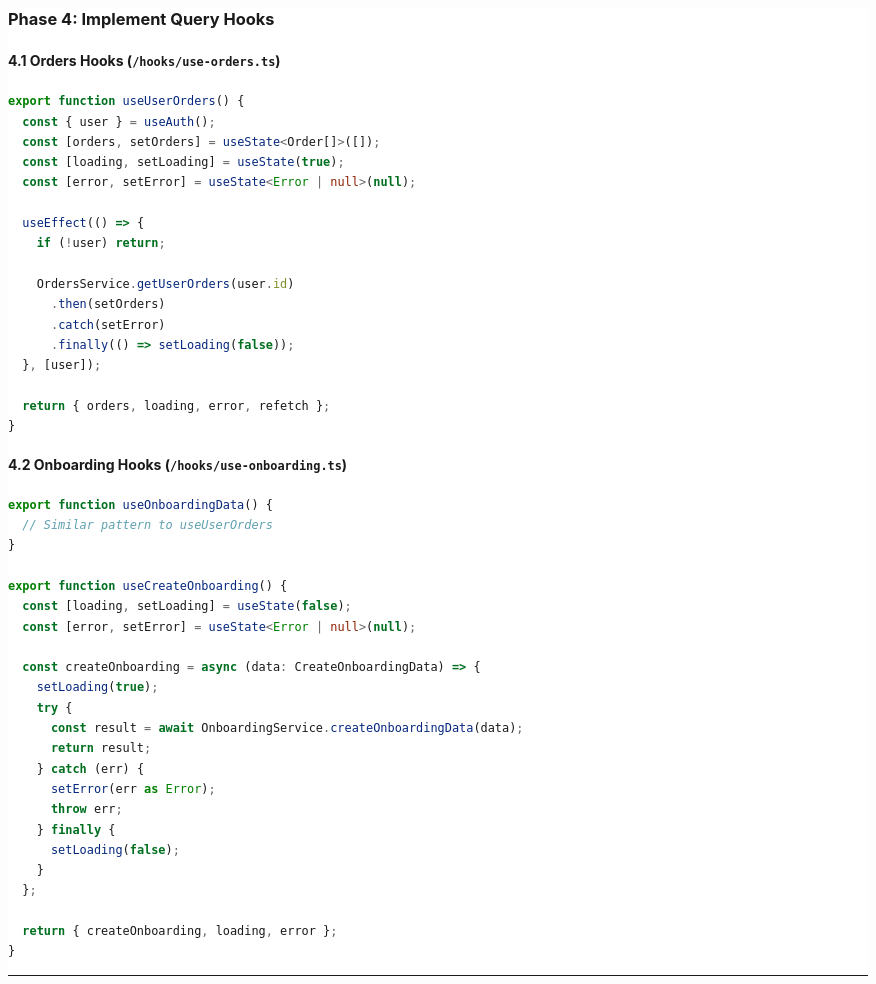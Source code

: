 ```typescript
```

### Phase 4: Implement Query Hooks

#### 4.1 **Orders Hooks** (`/hooks/use-orders.ts`)

```typescript
export function useUserOrders() {
  const { user } = useAuth();
  const [orders, setOrders] = useState<Order[]>([]);
  const [loading, setLoading] = useState(true);
  const [error, setError] = useState<Error | null>(null);

  useEffect(() => {
    if (!user) return;

    OrdersService.getUserOrders(user.id)
      .then(setOrders)
      .catch(setError)
      .finally(() => setLoading(false));
  }, [user]);

  return { orders, loading, error, refetch };
}
```

#### 4.2 **Onboarding Hooks** (`/hooks/use-onboarding.ts`)

```typescript
export function useOnboardingData() {
  // Similar pattern to useUserOrders
}

export function useCreateOnboarding() {
  const [loading, setLoading] = useState(false);
  const [error, setError] = useState<Error | null>(null);

  const createOnboarding = async (data: CreateOnboardingData) => {
    setLoading(true);
    try {
      const result = await OnboardingService.createOnboardingData(data);
      return result;
    } catch (err) {
      setError(err as Error);
      throw err;
    } finally {
      setLoading(false);
    }
  };

  return { createOnboarding, loading, error };
}
```

---